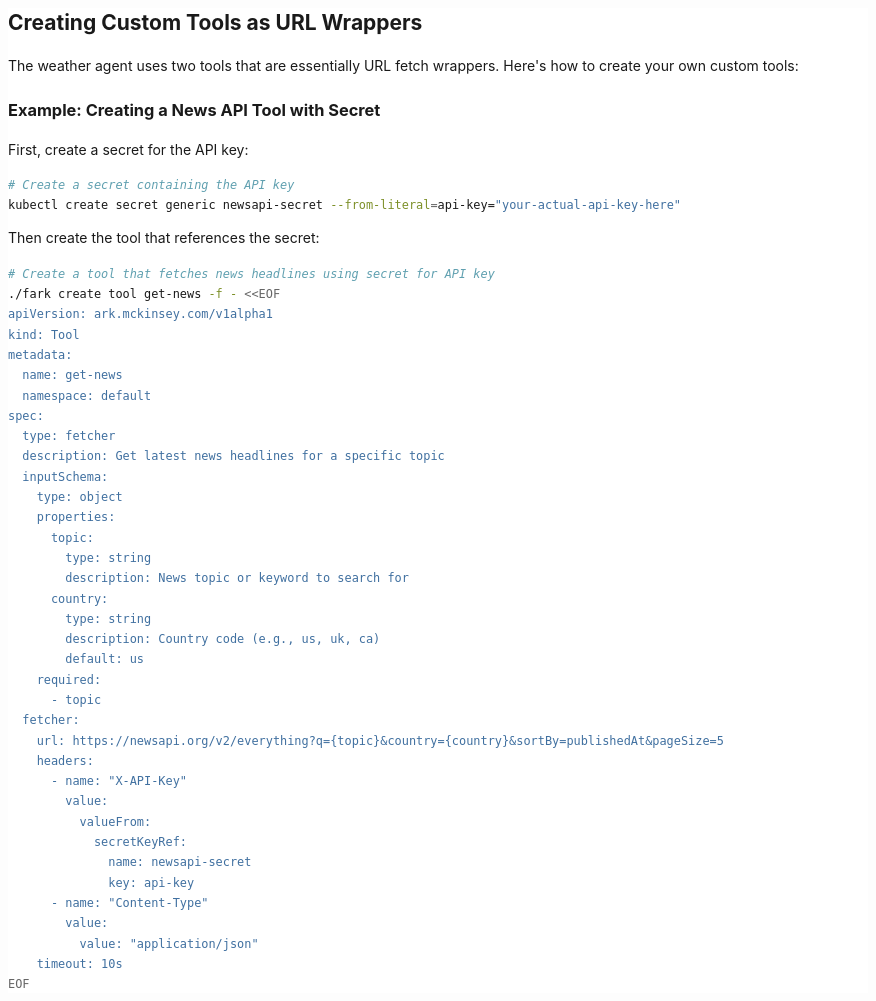## Creating Custom Tools as URL Wrappers

The weather agent uses two tools that are essentially URL fetch wrappers. Here's how to create your own custom tools:

### Example: Creating a News API Tool with Secret

First, create a secret for the API key:
```bash
# Create a secret containing the API key
kubectl create secret generic newsapi-secret --from-literal=api-key="your-actual-api-key-here"
```

Then create the tool that references the secret:
```bash
# Create a tool that fetches news headlines using secret for API key
./fark create tool get-news -f - <<EOF
apiVersion: ark.mckinsey.com/v1alpha1
kind: Tool
metadata:
  name: get-news
  namespace: default
spec:
  type: fetcher
  description: Get latest news headlines for a specific topic
  inputSchema:
    type: object
    properties:
      topic:
        type: string
        description: News topic or keyword to search for
      country:
        type: string
        description: Country code (e.g., us, uk, ca)
        default: us
    required:
      - topic
  fetcher:
    url: https://newsapi.org/v2/everything?q={topic}&country={country}&sortBy=publishedAt&pageSize=5
    headers:
      - name: "X-API-Key"
        value:
          valueFrom:
            secretKeyRef:
              name: newsapi-secret
              key: api-key
      - name: "Content-Type"
        value:
          value: "application/json"
    timeout: 10s
EOF
```
